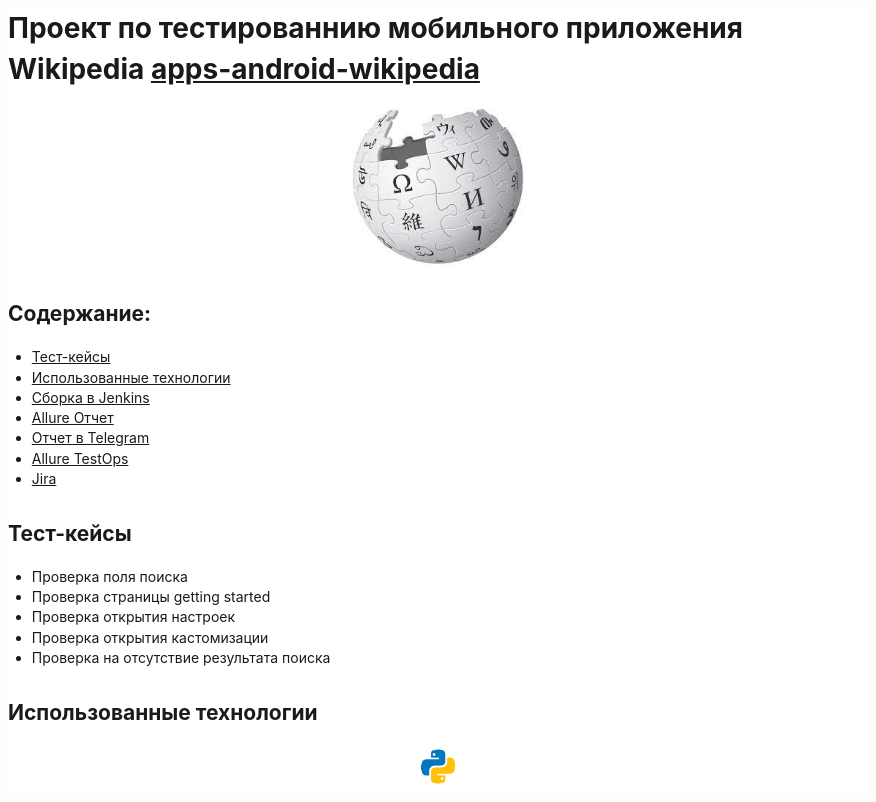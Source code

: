 # Проект по тестированнию мобильного приложения Wikipedia [apps-android-wikipedia](https://github.com/wikimedia/apps-android-wikipedia)
<p align="center">
  <img width="20%" src="/media/img/wikipedia.png"/>
</p>

## Содержание:
* [Тест-кейсы](https://github.com/Shrimp-pixel/mobileFinal#%D1%82%D0%B5%D1%81%D1%82-%D0%BA%D0%B5%D0%B9%D1%81%D1%8B)
* [Использованные технологии](https://github.com/Shrimp-pixel/mobileFinal#%D0%B8%D1%81%D0%BF%D0%BE%D0%BB%D1%8C%D0%B7%D0%BE%D0%B2%D0%B0%D0%BD%D0%BD%D1%8B%D0%B5-%D1%82%D0%B5%D1%85%D0%BD%D0%BE%D0%BB%D0%BE%D0%B3%D0%B8%D0%B8)
* [Сборка в Jenkins](https://github.com/Shrimp-pixel/mobileFinal#%D1%81%D0%B1%D0%BE%D1%80%D0%BA%D0%B0-%D0%B2-jenkins)
* [Allure Отчет](https://github.com/Shrimp-pixel/mobileFinal#allure-%D0%BE%D1%82%D1%87%D0%B5%D1%82)
* [Отчет в Telegram](https://github.com/Shrimp-pixel/mobileFinal#%D0%BE%D1%82%D1%87%D0%B5%D1%82-%D0%B2-telegram)
* [Allure TestOps](https://github.com/Shrimp-pixel/mobileFinal#allure-testops)
* [Jira](https://github.com/Shrimp-pixel/mobileFinal#jira)

## Тест-кейсы
* Проверка поля поиска
* Проверка страницы getting started
* Проверка открытия настроек
* Проверка открытия кастомизации
* Проверка на отсутствие результата поиска

## Использованные технологии
<p align="center">
  <img width="5%" title="Python" src="/media/icon/python.png">